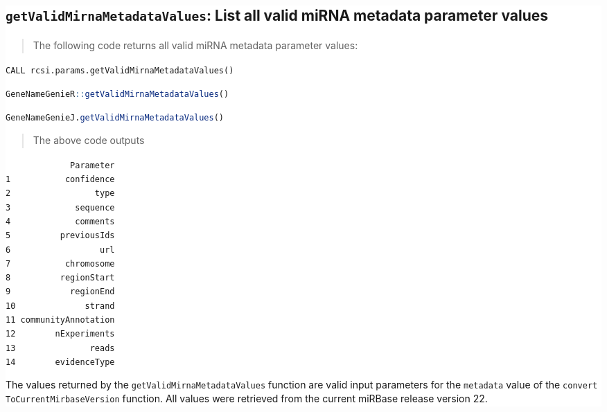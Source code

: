 ## `getValidMirnaMetadataValues`: List all valid miRNA metadata parameter values

> The following code returns all valid miRNA metadata parameter values:

```shell
CALL rcsi.params.getValidMirnaMetadataValues()
```

```r
GeneNameGenieR::getValidMirnaMetadataValues()
```

```julia
GeneNameGenieJ.getValidMirnaMetadataValues()
```

> The above code outputs

```text
             Parameter
1           confidence
2                 type
3             sequence
4             comments
5          previousIds
6                  url
7           chromosome
8          regionStart
9            regionEnd
10              strand
11 communityAnnotation
12        nExperiments
13               reads
14        evidenceType
```

The values returned by the `getValidMirnaMetadataValues` function are valid
input parameters for the `metadata` value of the `convertToCurrentMirbaseVersion`
function. All values were retrieved from the current miRBase release version 22.